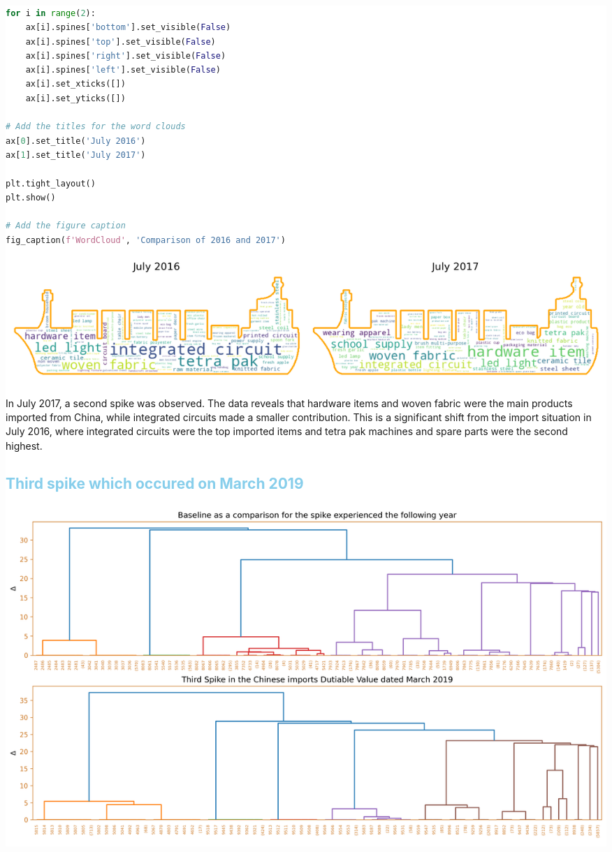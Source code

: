```python
for i in range(2):
    ax[i].spines['bottom'].set_visible(False)
    ax[i].spines['top'].set_visible(False)
    ax[i].spines['right'].set_visible(False)
    ax[i].spines['left'].set_visible(False)
    ax[i].set_xticks([])
    ax[i].set_yticks([])

# Add the titles for the word clouds
ax[0].set_title('July 2016')
ax[1].set_title('July 2017')

plt.tight_layout()
plt.show()

# Add the figure caption
fig_caption(f'WordCloud', 'Comparison of 2016 and 2017')
```
<img src='/images/customs/16.png'>

In July 2017, a second spike was observed. The data reveals that hardware items and woven fabric were the main products imported from China, while integrated circuits made a smaller contribution. This is a significant shift from the import situation in July 2016, where integrated circuits were the top imported items and tetra pak machines and spare parts were the second highest.

<h2 style="color:#87CEEB">Third spike which occured on March 2019</h2>

<img src='/images/customs/17.png'>
